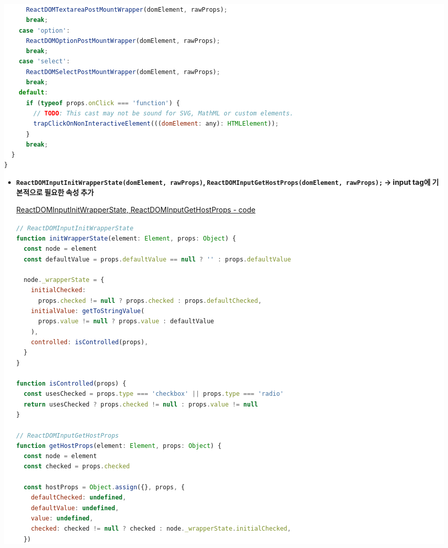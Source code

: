 ```jsx
      ReactDOMTextareaPostMountWrapper(domElement, rawProps);
      break;
    case 'option':
      ReactDOMOptionPostMountWrapper(domElement, rawProps);
      break;
    case 'select':
      ReactDOMSelectPostMountWrapper(domElement, rawProps);
      break;
    default:
      if (typeof props.onClick === 'function') {
        // TODO: This cast may not be sound for SVG, MathML or custom elements.
        trapClickOnNonInteractiveElement(((domElement: any): HTMLElement));
      }
      break;
  }
}
```

- **`ReactDOMInputInitWrapperState(domElement, rawProps)`, `ReactDOMInputGetHostProps(domElement, rawProps);` → input tag에 기본적으로 필요한 속성 추가**

  [ReactDOMInputInitWrapperState, ReactDOMInputGetHostProps - code](https://github.com/facebook/react/blob/v16.12.0/packages/react-dom/src/client/ReactDOMInput.js#L73)

    ```jsx
    // ReactDOMInputInitWrapperState
    function initWrapperState(element: Element, props: Object) {
      const node = element
      const defaultValue = props.defaultValue == null ? '' : props.defaultValue
    
      node._wrapperState = {
        initialChecked:
          props.checked != null ? props.checked : props.defaultChecked,
        initialValue: getToStringValue(
          props.value != null ? props.value : defaultValue
        ),
        controlled: isControlled(props),
      }
    }
    
    function isControlled(props) {
      const usesChecked = props.type === 'checkbox' || props.type === 'radio'
      return usesChecked ? props.checked != null : props.value != null
    }
    
    // ReactDOMInputGetHostProps
    function getHostProps(element: Element, props: Object) {
      const node = element
      const checked = props.checked
    
      const hostProps = Object.assign({}, props, {
        defaultChecked: undefined,
        defaultValue: undefined,
        value: undefined,
        checked: checked != null ? checked : node._wrapperState.initialChecked,
      })
    